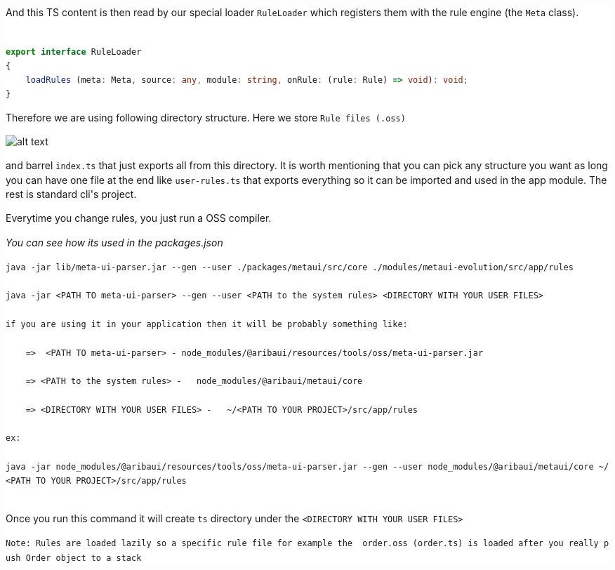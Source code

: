 And this TS content is then read by our special loader `RuleLoader` which registers them with the rule 
 engine (the `Meta` class).
 
```ts

export interface RuleLoader
{
    loadRules (meta: Meta, source: any, module: string, onRule: (rule: Rule) => void): void;
}

```

Therefore we are using following directory structure. Here we store `Rule files (.oss)`

![alt text](https://raw.githubusercontent.com/ngx-meta/rules/master/docs/meta/meta-1.2.png?size=small "Directory structure")

and barrel `index.ts` that just exports all from this directory. It is worth mentioning that you can pick any structure 
you want as long you can have one file at the end like `user-rules.ts` that exports everything so it can be imported 
and used in the app module. The rest is standard cli's project.

Everytime you change rules, you just run a OSS compiler.

_You can see how its used in the packages.json_

```
java -jar lib/meta-ui-parser.jar --gen --user ./packages/metaui/src/core ./modules/metaui-evolution/src/app/rules

java -jar <PATH TO meta-ui-parser> --gen --user <PATH to the system rules> <DIRECTORY WITH YOUR USER FILES>

if you are using it in your application then it will be probably something like: 

    =>  <PATH TO meta-ui-parser> - node_modules/@aribaui/resources/tools/oss/meta-ui-parser.jar
    
    => <PATH to the system rules> -   node_modules/@aribaui/metaui/core

    => <DIRECTORY WITH YOUR USER FILES> -   ~/<PATH TO YOUR PROJECT>/src/app/rules
    
ex: 

java -jar node_modules/@aribaui/resources/tools/oss/meta-ui-parser.jar --gen --user node_modules/@aribaui/metaui/core ~/<PATH TO YOUR PROJECT>/src/app/rules
    
```

Once you run this command it will create `ts` directory under the `<DIRECTORY WITH YOUR USER FILES>`


`Note: Rules are loaded lazily so a specific rule file for example the  order.oss (order.ts) is loaded after you really push Order object to a stack`
